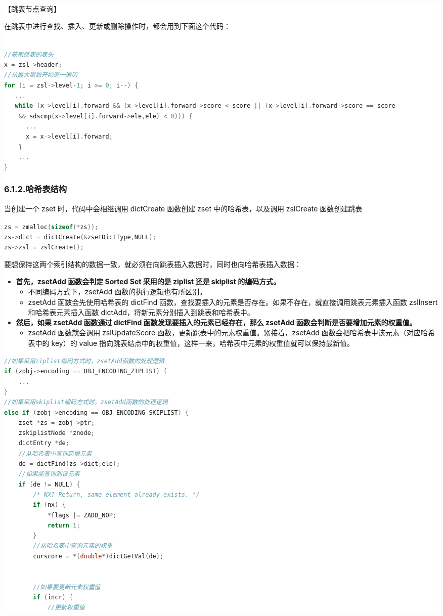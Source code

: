 【跳表节点查询】

在跳表中进行查找、插入、更新或删除操作时，都会用到下面这个代码：

```c

//获取跳表的表头
x = zsl->header;
//从最大层数开始逐一遍历
for (i = zsl->level-1; i >= 0; i--) {
   ...
   while (x->level[i].forward && (x->level[i].forward->score < score || (x->level[i].forward->score == score 
    && sdscmp(x->level[i].forward->ele,ele) < 0))) {
      ...
      x = x->level[i].forward;
    }
    ...
}
```

### 6.1.2.哈希表结构

当创建一个 zset 时，代码中会相继调用 dictCreate 函数创建 zset 中的哈希表，以及调用 zslCreate 函数创建跳表

```c
zs = zmalloc(sizeof(*zs));
zs->dict = dictCreate(&zsetDictType,NULL);
zs->zsl = zslCreate();
```

要想保持这两个索引结构的数据一致，就必须在向跳表插入数据时，同时也向哈希表插入数据：

- **首先，zsetAdd 函数会判定 Sorted Set 采用的是 ziplist 还是 skiplist 的编码方式。**
  - 不同编码方式下，zsetAdd 函数的执行逻辑也有所区别。
  - zsetAdd 函数会先使用哈希表的 dictFind 函数，查找要插入的元素是否存在。如果不存在，就直接调用跳表元素插入函数 zslInsert 和哈希表元素插入函数 dictAdd，将新元素分别插入到跳表和哈希表中。
- **然后，如果 zsetAdd 函数通过 dictFind 函数发现要插入的元素已经存在，那么 zsetAdd 函数会判断是否要增加元素的权重值。**
  - zsetAdd 函数就会调用 zslUpdateScore 函数，更新跳表中的元素权重值。紧接着，zsetAdd 函数会把哈希表中该元素（对应哈希表中的 key）的 value 指向跳表结点中的权重值，这样一来，哈希表中元素的权重值就可以保持最新值。

```c
//如果采用ziplist编码方式时，zsetAdd函数的处理逻辑
if (zobj->encoding == OBJ_ENCODING_ZIPLIST) {
    ...
}
//如果采用skiplist编码方式时，zsetAdd函数的处理逻辑
else if (zobj->encoding == OBJ_ENCODING_SKIPLIST) {
    zset *zs = zobj->ptr;
    zskiplistNode *znode;
    dictEntry *de;
    //从哈希表中查询新增元素
    de = dictFind(zs->dict,ele);
    //如果能查询到该元素
    if (de != NULL) {
        /* NX? Return, same element already exists. */
        if (nx) {
            *flags |= ZADD_NOP;
            return 1;
        }
        //从哈希表中查询元素的权重
        curscore = *(double*)dictGetVal(de);


        //如果要更新元素权重值
        if (incr) {
            //更新权重值
```